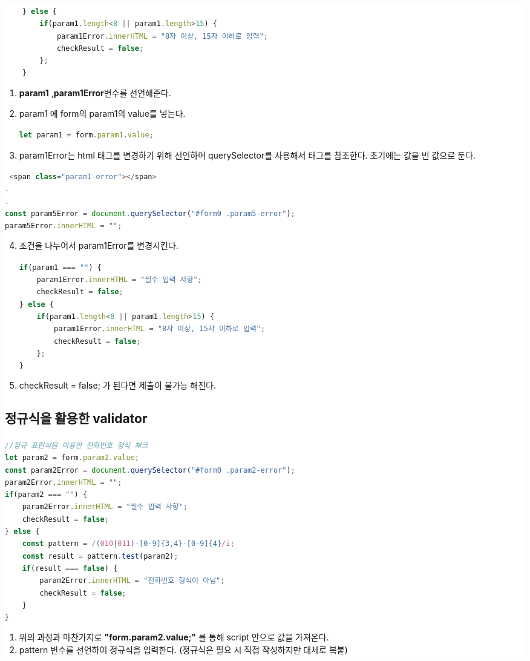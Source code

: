 ```javascript
    } else {
        if(param1.length<8 || param1.length>15) {
            param1Error.innerHTML = "8자 이상, 15자 이하로 입력";
            checkResult = false;
        };
    }


```

1. **param1** ,**param1Error**변수를 선언해준다.

2. param1 에 form의 param1의 value를 넣는다. 

   ```javascript
   let param1 = form.param1.value;
   ```

3. param1Error는 html 태그를 변경하기 위해 선언하며 querySelector를 사용해서 태그를 참조한다. 초기에는 값을 빈 값으로 둔다.

``` javascript
 <span class="param1-error"></span>
.
.
const param5Error = document.querySelector("#form0 .param5-error");
param5Error.innerHTML = "";

```

4. 조건을 나누어서 param1Error를 변경시킨다.

   ```javascript
   if(param1 === "") {
       param1Error.innerHTML = "필수 입력 사항";
       checkResult = false;
   } else {
       if(param1.length<8 || param1.length>15) {
           param1Error.innerHTML = "8자 이상, 15자 이하로 입력";
           checkResult = false;
       };
   }
   ```

5. checkResult = false; 가 된다면 제출이 불가능 해진다.



## 정규식을 활용한 validator

```javascript
//정규 표현식을 이용한 전화번호 형식 체크
let param2 = form.param2.value;
const param2Error = document.querySelector("#form0 .param2-error");
param2Error.innerHTML = "";
if(param2 === "") {
    param2Error.innerHTML = "필수 입력 사항";
    checkResult = false;
} else {
    const pattern = /(010|011)-[0-9]{3,4}-[0-9]{4}/i;
    const result = pattern.test(param2);
    if(result === false) {
        param2Error.innerHTML = "전화번호 형식이 아님";
        checkResult = false;
    }
}
```

1. 위의 과정과 마찬가지로 **"form.param2.value;"** 를 통해 script 안으로 값을 가져온다.
2. pattern 변수를 선언하여 정규식을 입력한다. (정규식은 필요 시 직접 작성하지만 대체로 복붙)
